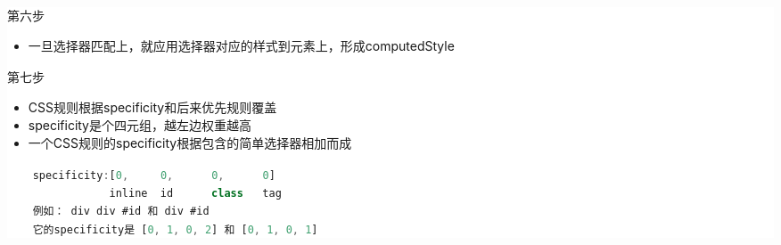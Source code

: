 第六步
+ 一旦选择器匹配上，就应用选择器对应的样式到元素上，形成computedStyle

第七步
+ CSS规则根据specificity和后来优先规则覆盖
+ specificity是个四元组，越左边权重越高
+ 一个CSS规则的specificity根据包含的简单选择器相加而成
```js
    specificity:[0,     0,      0,      0]
                inline  id      class   tag
    例如： div div #id 和 div #id
    它的specificity是 [0, 1, 0, 2] 和 [0, 1, 0, 1]
```

